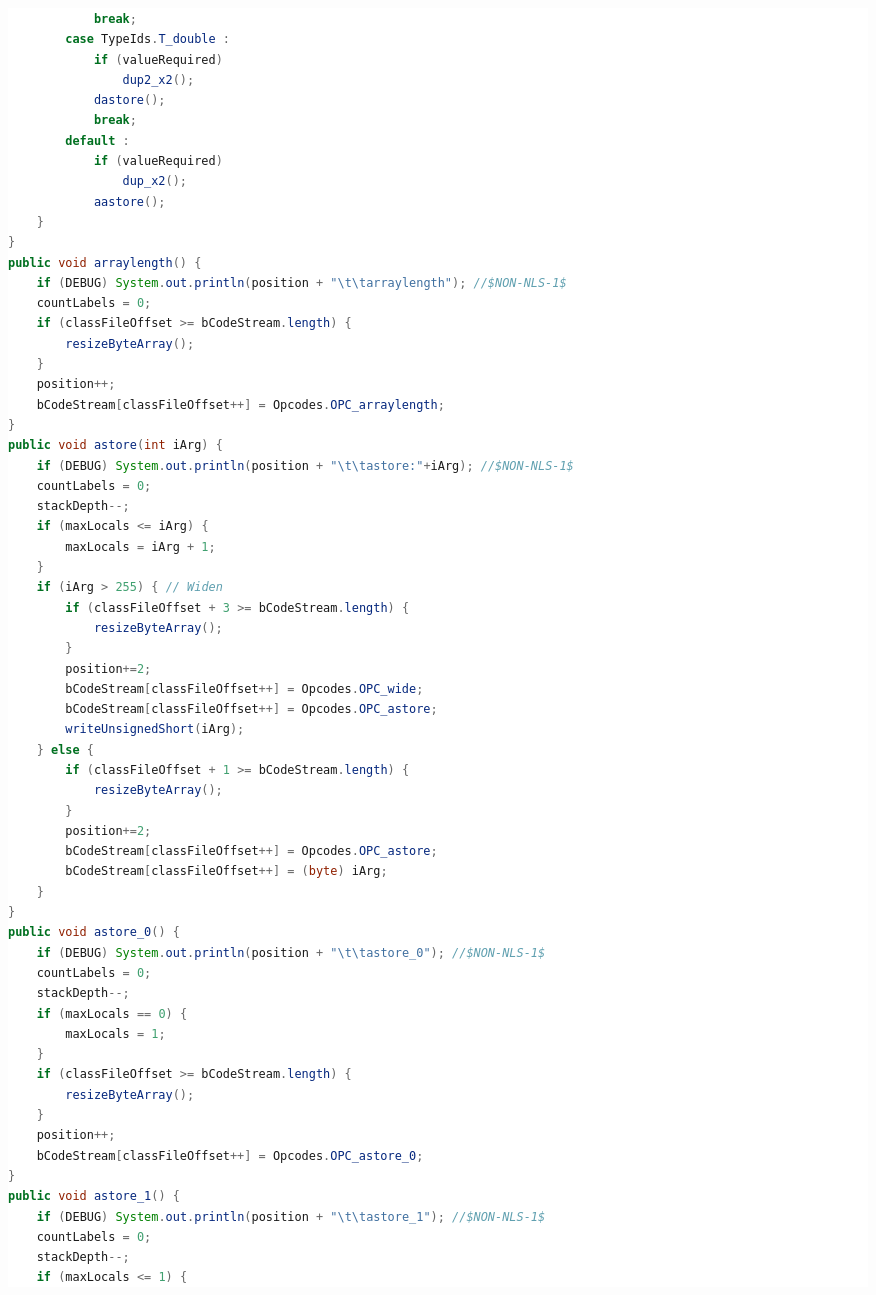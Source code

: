 ```java
			break;
		case TypeIds.T_double :
			if (valueRequired)
				dup2_x2();
			dastore();
			break;
		default :
			if (valueRequired)
				dup_x2();
			aastore();
	}
}
public void arraylength() {
	if (DEBUG) System.out.println(position + "\t\tarraylength"); //$NON-NLS-1$
	countLabels = 0;
	if (classFileOffset >= bCodeStream.length) {
		resizeByteArray();
	}
	position++;
	bCodeStream[classFileOffset++] = Opcodes.OPC_arraylength;
}
public void astore(int iArg) {
	if (DEBUG) System.out.println(position + "\t\tastore:"+iArg); //$NON-NLS-1$
	countLabels = 0;
	stackDepth--;
	if (maxLocals <= iArg) {
		maxLocals = iArg + 1;
	}
	if (iArg > 255) { // Widen
		if (classFileOffset + 3 >= bCodeStream.length) {
			resizeByteArray();
		}
		position+=2;
		bCodeStream[classFileOffset++] = Opcodes.OPC_wide;
		bCodeStream[classFileOffset++] = Opcodes.OPC_astore;
		writeUnsignedShort(iArg);
	} else {
		if (classFileOffset + 1 >= bCodeStream.length) {
			resizeByteArray();
		}
		position+=2;
		bCodeStream[classFileOffset++] = Opcodes.OPC_astore;
		bCodeStream[classFileOffset++] = (byte) iArg;
	}
}
public void astore_0() {
	if (DEBUG) System.out.println(position + "\t\tastore_0"); //$NON-NLS-1$
	countLabels = 0;
	stackDepth--;
	if (maxLocals == 0) {
		maxLocals = 1;
	}
	if (classFileOffset >= bCodeStream.length) {
		resizeByteArray();
	}
	position++;
	bCodeStream[classFileOffset++] = Opcodes.OPC_astore_0;
}
public void astore_1() {
	if (DEBUG) System.out.println(position + "\t\tastore_1"); //$NON-NLS-1$
	countLabels = 0;
	stackDepth--;
	if (maxLocals <= 1) {
```